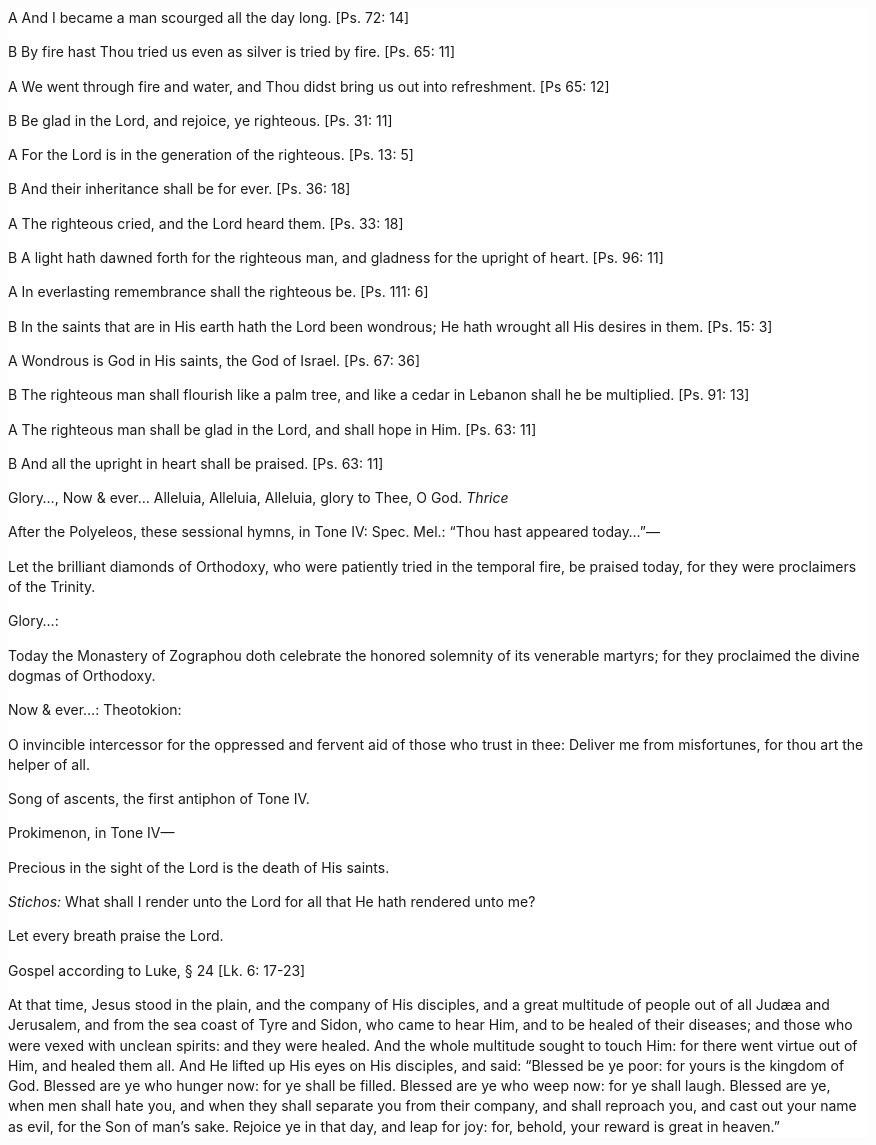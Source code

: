 A And I became a man scourged all the day long. \[Ps. 72: 14\]

B By fire hast Thou tried us even as silver is tried by fire. \[Ps. 65: 11\]

A We went through fire and water, and Thou didst bring us out into refreshment. \[Ps 65: 12\]

B Be glad in the Lord, and rejoice, ye righteous. \[Ps. 31: 11\]

A For the Lord is in the generation of the righteous. \[Ps. 13: 5\]

B And their inheritance shall be for ever. \[Ps. 36: 18\]

A The righteous cried, and the Lord heard them. \[Ps. 33: 18\]

B A light hath dawned forth for the righteous man, and gladness for the upright of heart. \[Ps. 96: 11\]

A In everlasting remembrance shall the righteous be. \[Ps. 111: 6\]

B In the saints that are in His earth hath the Lord been wondrous; He hath wrought all His desires in them. \[Ps. 15: 3\]

A Wondrous is God in His saints, the God of Israel. \[Ps. 67: 36\]

B The righteous man shall flourish like a palm tree, and like a cedar in Lebanon shall he be multiplied. \[Ps. 91: 13\]

A The righteous man shall be glad in the Lord, and shall hope in Him. \[Ps. 63: 11\]

B And all the upright in heart shall be praised. \[Ps. 63: 11\]

Glory…, Now & ever… Alleluia, Alleluia, Alleluia, glory to Thee, O God. *Thrice*

After the Polyeleos, these sessional hymns, in Tone IV: Spec. Mel.: “Thou hast appeared today…”—

Let the brilliant diamonds of Orthodoxy, who were patiently tried in the temporal fire, be praised today, for they were proclaimers of the Trinity.

Glory…:

Today the Monastery of Zographou doth celebrate the honored solemnity of its venerable martyrs; for they proclaimed the divine dogmas of Orthodoxy.

Now & ever…: Theotokion:

O invincible intercessor for the oppressed and fervent aid of those who trust in thee: Deliver me from misfortunes, for thou art the helper of all.

Song of ascents, the first antiphon of Tone IV.

Prokimenon, in Tone IV—

Precious in the sight of the Lord is the death of His saints.

*Stichos:* What shall I render unto the Lord for all that He hath rendered unto me?

Let every breath praise the Lord.

Gospel according to Luke, § 24 \[Lk. 6: 17-23\]

At that time, Jesus stood in the plain, and the company of His disciples, and a great multitude of people out of all Judæa and Jerusalem, and from the sea coast of Tyre and Sidon, who came to hear Him, and to be healed of their diseases; and those who were vexed with unclean spirits: and they were healed. And the whole multitude sought to touch Him: for there went virtue out of Him, and healed them all. And He lifted up His eyes on His disciples, and said: “Blessed be ye poor: for yours is the kingdom of God. Blessed are ye who hunger now: for ye shall be filled. Blessed are ye who weep now: for ye shall laugh. Blessed are ye, when men shall hate you, and when they shall separate you from their company, and shall reproach you, and cast out your name as evil, for the Son of man’s sake. Rejoice ye in that day, and leap for joy: for, behold, your reward is great in heaven.”
